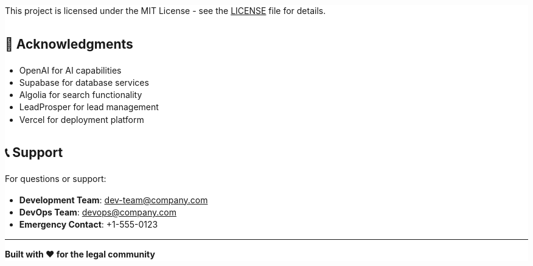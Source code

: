 This project is licensed under the MIT License - see the [LICENSE](LICENSE) file for details.

## 🙏 Acknowledgments

- OpenAI for AI capabilities
- Supabase for database services
- Algolia for search functionality
- LeadProsper for lead management
- Vercel for deployment platform

## 📞 Support

For questions or support:
- **Development Team**: dev-team@company.com
- **DevOps Team**: devops@company.com
- **Emergency Contact**: +1-555-0123

---

**Built with ❤️ for the legal community**